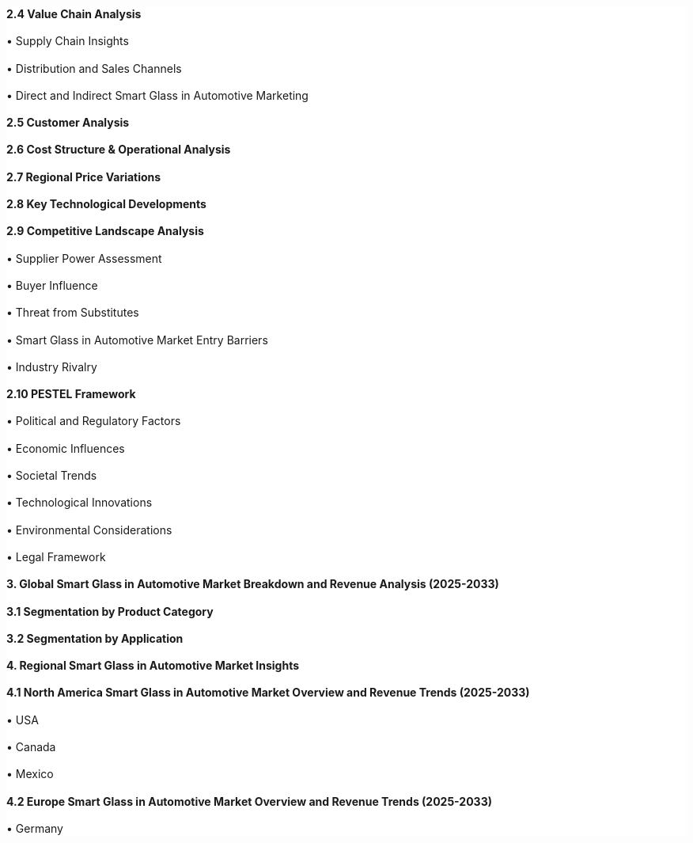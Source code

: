 <strong>2.4 Value Chain Analysis</strong>

• Supply Chain Insights

• Distribution and Sales Channels

• Direct and Indirect Smart Glass in Automotive Marketing

<strong>2.5 Customer Analysis</strong>

<strong>2.6 Cost Structure & Operational Analysis</strong>

<strong>2.7 Regional Price Variations</strong>

<strong>2.8 Key Technological Developments</strong>

<strong>2.9 Competitive Landscape Analysis</strong>

• Supplier Power Assessment

• Buyer Influence

• Threat from Substitutes

• Smart Glass in Automotive Market Entry Barriers

• Industry Rivalry

<strong>2.10 PESTEL Framework</strong>

• Political and Regulatory Factors

• Economic Influences

• Societal Trends

• Technological Innovations

• Environmental Considerations

• Legal Framework

<strong>3. Global Smart Glass in Automotive Market Breakdown and Revenue Analysis (2025-2033)</strong>

<strong>3.1 Segmentation by Product Category</strong>

<strong>3.2 Segmentation by Application</strong>

<strong>4. Regional Smart Glass in Automotive Market Insights</strong>

<strong>4.1 North America Smart Glass in Automotive Market Overview and Revenue Trends (2025-2033)</strong>

• USA

• Canada

• Mexico

<strong>4.2 Europe Smart Glass in Automotive Market Overview and Revenue Trends (2025-2033)</strong>

• Germany
